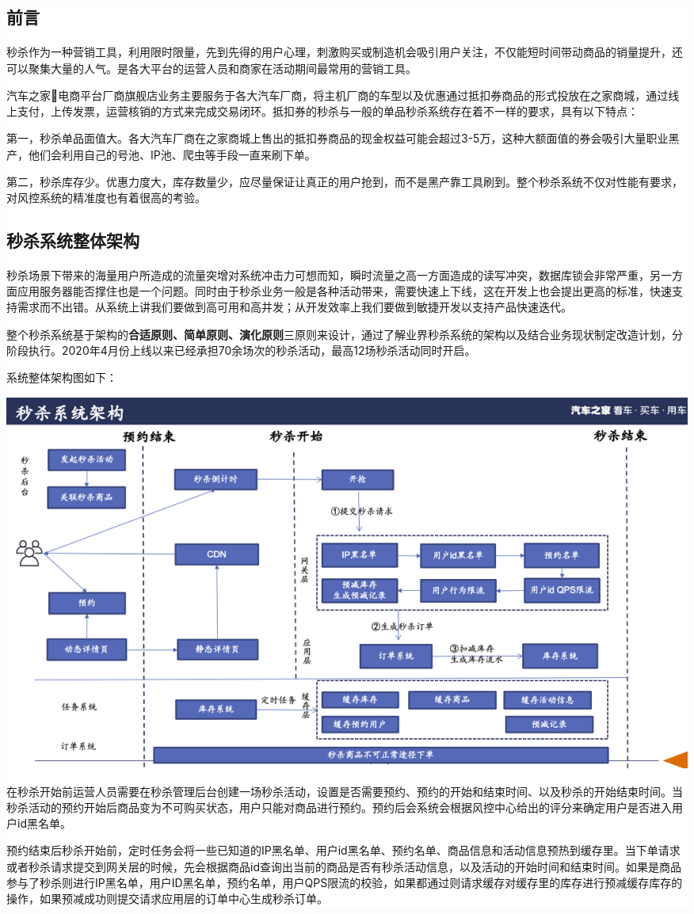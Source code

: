## 前言

秒杀作为一种营销工具，利用限时限量，先到先得的用户心理，刺激购买或制造机会吸引用户关注，不仅能短时间带动商品的销量提升，还可以聚集大量的人气。是各大平台的运营人员和商家在活动期间最常用的营销工具。

汽车之家电商平台厂商旗舰店业务主要服务于各大汽车厂商，将主机厂商的车型以及优惠通过抵扣券商品的形式投放在之家商城，通过线上支付，上传发票，运营核销的方式来完成交易闭环。抵扣券的秒杀与一般的单品秒杀系统存在着不一样的要求，具有以下特点：

第一，秒杀单品面值大。各大汽车厂商在之家商城上售出的抵扣券商品的现金权益可能会超过3-5万，这种大额面值的券会吸引大量职业黑产，他们会利用自己的号池、IP池、爬虫等手段一直来刷下单。

第二，秒杀库存少。优惠力度大，库存数量少，应尽量保证让真正的用户抢到，而不是黑产靠工具刷到。整个秒杀系统不仅对性能有要求，对风控系统的精准度也有着很高的考验。

## 秒杀系统整体架构

秒杀场景下带来的海量用户所造成的流量突增对系统冲击力可想而知，瞬时流量之高一方面造成的读写冲突，数据库锁会非常严重，另一方面应用服务器能否撑住也是一个问题。同时由于秒杀业务一般是各种活动带来，需要快速上下线，这在开发上也会提出更高的标准，快速支持需求而不出错。从系统上讲我们要做到高可用和高并发；从开发效率上我们要做到敏捷开发以支持产品快速迭代。

整个秒杀系统基于架构的**合适原则、简单原则、演化原则**三原则来设计，通过了解业界秒杀系统的架构以及结合业务现状制定改造计划，分阶段执行。2020年4月份上线以来已经承担70余场次的秒杀活动，最高12场秒杀活动同时开启。

系统整体架构图如下：

![image-20200610225605799](images/seckill/秒杀系统架构.png)

在秒杀开始前运营人员需要在秒杀管理后台创建一场秒杀活动，设置是否需要预约、预约的开始和结束时间、以及秒杀的开始结束时间。当秒杀活动的预约开始后商品变为不可购买状态，用户只能对商品进行预约。预约后会系统会根据风控中心给出的评分来确定用户是否进入用户id黑名单。

预约结束后秒杀开始前，定时任务会将一些已知道的IP黑名单、用户id黑名单、预约名单、商品信息和活动信息预热到缓存里。当下单请求或者秒杀请求提交到网关层的时候，先会根据商品id查询出当前的商品是否有秒杀活动信息，以及活动的开始时间和结束时间。如果是商品参与了秒杀则进行IP黑名单，用户ID黑名单，预约名单，用户QPS限流的校验，如果都通过则请求缓存对缓存里的库存进行预减缓存库存的操作，如果预减成功则提交请求应用层的订单中心生成秒杀订单。
